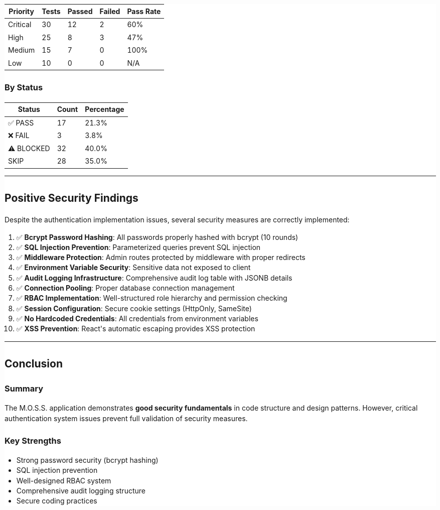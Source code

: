 | Priority | Tests | Passed | Failed | Pass Rate |
|----------|-------|--------|--------|-----------|
| Critical | 30 | 12 | 2 | 60% |
| High | 25 | 8 | 3 | 47% |
| Medium | 15 | 7 | 0 | 100% |
| Low | 10 | 0 | 0 | N/A |

### By Status

| Status | Count | Percentage |
|--------|-------|------------|
| ✅ PASS | 17 | 21.3% |
| ❌ FAIL | 3 | 3.8% |
| ⚠️ BLOCKED | 32 | 40.0% |
| SKIP | 28 | 35.0% |

---

## Positive Security Findings

Despite the authentication implementation issues, several security measures are correctly implemented:

1. ✅ **Bcrypt Password Hashing**: All passwords properly hashed with bcrypt (10 rounds)
2. ✅ **SQL Injection Prevention**: Parameterized queries prevent SQL injection
3. ✅ **Middleware Protection**: Admin routes protected by middleware with proper redirects
4. ✅ **Environment Variable Security**: Sensitive data not exposed to client
5. ✅ **Audit Logging Infrastructure**: Comprehensive audit log table with JSONB details
6. ✅ **Connection Pooling**: Proper database connection management
7. ✅ **RBAC Implementation**: Well-structured role hierarchy and permission checking
8. ✅ **Session Configuration**: Secure cookie settings (HttpOnly, SameSite)
9. ✅ **No Hardcoded Credentials**: All credentials from environment variables
10. ✅ **XSS Prevention**: React's automatic escaping provides XSS protection

---

## Conclusion

### Summary

The M.O.S.S. application demonstrates **good security fundamentals** in code structure and design patterns. However, critical authentication system issues prevent full validation of security measures.

### Key Strengths
- Strong password security (bcrypt hashing)
- SQL injection prevention
- Well-designed RBAC system
- Comprehensive audit logging structure
- Secure coding practices
